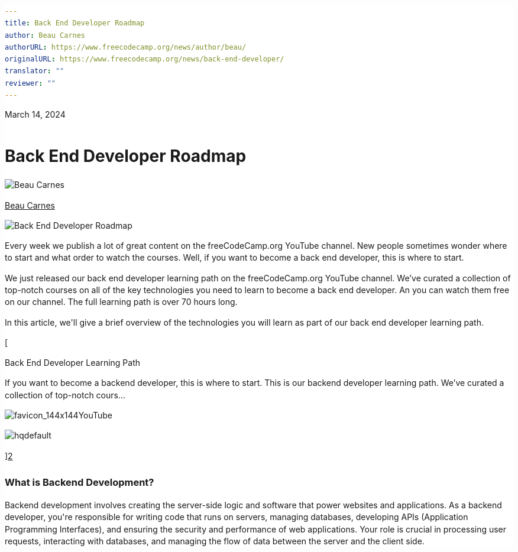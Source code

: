 ```yaml
---
title: Back End Developer Roadmap
author: Beau Carnes
authorURL: https://www.freecodecamp.org/news/author/beau/
originalURL: https://www.freecodecamp.org/news/back-end-developer/
translator: ""
reviewer: ""
---
```


March 14, 2024



# Back End Developer Roadmap

![Beau Carnes](https://www.freecodecamp.org/news/content/images/size/w60/2021/05/beau-carnes-gravatar.jpeg)

[Beau Carnes][1]

  ![Back End Developer Roadmap](https://www.freecodecamp.org/news/content/images/size/w2000/2024/03/backendroadmap.png)

Every week we publish a lot of great content on the freeCodeCamp.org YouTube channel. New people sometimes wonder where to start and what order to watch the courses. Well, if you want to become a back end developer, this is where to start.

We just released our back end developer learning path on the freeCodeCamp.org YouTube channel. We’ve curated a collection of top-notch courses on all of the key technologies you need to learn to become a back end developer. An you can watch them free on our channel. The full learning path is over 70 hours long.

In this article, we'll give a brief overview of the technologies you will learn as part of our back end developer learning path.

[

Back End Developer Learning Path

If you want to become a backend developer, this is where to start. This is our backend developer learning path. We’ve curated a collection of top-notch cours...

![favicon_144x144](https://www.youtube.com/s/desktop/3ed4ebed/img/favicon_144x144.png)YouTube

![hqdefault](https://i.ytimg.com/vi/tN6oJu2DqCM/hqdefault.jpg?sqp=-oaymwEWCKgBEF5IWvKriqkDCQgBFQAAiEIYAQ==&rs=AOn4CLAjsriMhvWO6kUs1KF26FHR0XsiBg&days_since_epoch=19796)

][2]

### What is Backend Development?

Backend development involves creating the server-side logic and software that power websites and applications. As a backend developer, you're responsible for writing code that runs on servers, managing databases, developing APIs (Application Programming Interfaces), and ensuring the security and performance of web applications. Your role is crucial in processing user requests, interacting with databases, and managing the flow of data between the server and the client side.


[1]: /news/author/beau/
[2]: https://www.youtube.com/playlist?list=PLWKjhJtqVAbn21gs5UnLhCQ82f923WCgM
[3]: /news/author/beau/
[4]: https://www.freecodecamp.org/learn/